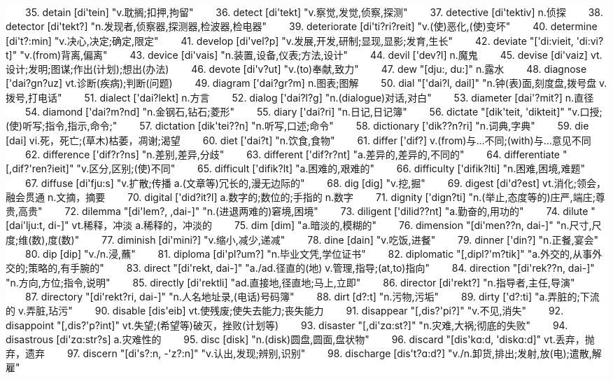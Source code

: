 　　35. detain [di'tein] "v.耽搁;扣押,拘留"
　　36. detect [di'tekt] "v.察觉,发觉,侦察,探测"
　　37. detective [di'tektiv] n.侦探
　　38. detector [di'tekt?] "n.发现者,侦察器,探测器,检波器,检电器"
　　39. deteriorate [di'ti?ri?reit] "v.(使)恶化,(使)变坏"
　　40. determine [di't?:min] "v.决心,决定;确定,限定"
　　41. develop [di'vel?p] "v.发展,开发,研制;显现,显影;发育,生长"
　　42. deviate "['di:vieit, 'di:vi?t]" "v.(from)背离,偏离"
　　43. device [di'vais] "n.装置,设备,仪表;方法,设计"
　　44. devil ['dev?l] n.魔鬼
　　45. devise [di'vaiz] vt.设计;发明;图谋;作出(计划);想出(办法)
　　46. devote [di'v?ut] "v.(to)奉献,致力"
　　47. dew "[dju:, du:]" n.露水
　　48. diagnose ['dai?ɡn?uz] vt.诊断(疾病);判断(问题)
　　49. diagram ['dai?ɡr?m] n.图表;图解
　　50. dial "['dai?l, dail]" "n.钟(表)面,刻度盘,拨号盘 v.拨号,打电话"
　　51. dialect ['dai?lekt] n.方言
　　52. dialog ['dai?l?ɡ] "n.(dialogue)对话,对白"
　　53. diameter [dai'?mit?] n.直径
　　54. diamond ['dai?m?nd] "n.金钢石,钻石;菱形"
　　55. diary ['dai?ri] "n.日记,日记簿"
　　56. dictate "[dik'teit, 'dikteit]" "v.口授;(使)听写;指令,指示,命令;"
　　57. dictation [dik'tei??n] "n.听写,口述;命令"
　　58. dictionary ['dik??n?ri] "n.词典,字典"
　　59. die [dai] vi.死，死亡;(草木)枯萎，凋谢;渴望
　　60. diet ['dai?t] "n.饮食,食物"
　　61. differ ['dif?] v.(from)与…不同;(with)与…意见不同
　　62. difference ['dif?r?ns] "n.差别,差异,分歧"
　　63. different ['dif?r?nt] "a.差异的,差异的,不同的"
　　64. differentiate "[,dif?'ren?ieit]" "v.区分,区别;(使)不同"
　　65. difficult ['difik?lt] "a.困难的,艰难的"
　　66. difficulty ['difik?lti] "n.困难,困境,难题"
　　67. diffuse [di'fju:s] "v.扩散;传播 a.(文章等)冗长的,漫无边际的"
　　68. dig [diɡ] "v.挖,掘"
　　69. digest [di'd?est] vt.消化;领会，融会贯通 n.文摘，摘要
　　70. digital ['did?it?l] a.数字的;数位的;手指的 n.数字
　　71. dignity ['diɡn?ti] "n.(举止,态度等的)庄严,端庄;尊贵,高贵"
　　72. dilemma "[di'lem?, ,dai-]" "n.(进退两难的)窘境,困境"
　　73. diligent ['dilid??nt] "a.勤奋的,用功的"
　　74. dilute "[dai'lju:t, di-]" vt.稀释，冲淡 a.稀释的，冲淡的
　　75. dim [dim] "a.暗淡的,模糊的"
　　76. dimension "[di'men??n, dai-]" "n.尺寸,尺度;维(数),度(数)"
　　77. diminish [di'mini?] "v.缩小,减少,递减"
　　78. dine [dain] "v.吃饭,进餐"
　　79. dinner ['din?] "n.正餐,宴会"
　　80. dip [dip] "v./n.浸,蘸"
　　81. diploma [di'pl?um?] "n.毕业文凭,学位证书"
　　82. diplomatic "[,dipl?'m?tik]" "a.外交的,从事外交的;策略的,有手腕的"
　　83. direct "[di'rekt, dai-]" "a./ad.径直的(地) v.管理,指导;(at,to)指向"
　　84. direction "[di'rek??n, dai-]" "n.方向,方位;指令,说明"
　　85. directly [di'rektli] "ad.直接地,径直地;马上,立即"
　　86. director [di'rekt?] "n.指导者,主任,导演"
　　87. directory "[di'rekt?ri, dai-]" "n.人名地址录,(电话)号码簿"
　　88. dirt [d?:t] "n.污物,污垢"
　　89. dirty ['d?:ti] "a.弄脏的;下流的 v.弄脏,玷污"
　　90. disable [dis'eib] vt.使残废;使失去能力;丧失能力
　　91. disappear "[,dis?'pi?]" "v.不见,消失"
　　92. disappoint "[,dis?'p?int]" vt.失望;(希望等)破灭，挫败(计划等)
　　93. disaster "[,di'zɑ:st?]" "n.灾难,大祸;彻底的失败"
　　94. disastrous [di'zɑ:str?s] a.灾难性的
　　95. disc [disk] "n.(disk)圆盘,圆面,盘状物"
　　96. discard "[dis'kɑ:d, 'diskɑ:d]" vt.丢弃，抛弃，遗弃
　　97. discern "[di's?:n, -'z?:n]" "v.认出,发现;辨别,识别"
　　98. discharge [dis't?ɑ:d?] "v./n.卸货,排出;发射,放(电);遣散,解雇"